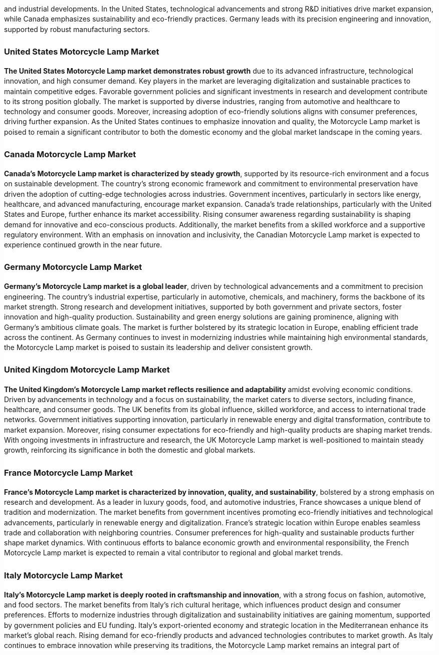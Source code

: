 and industrial developments. In the United States, technological advancements and strong R&amp;D initiatives drive market expansion, while Canada emphasizes sustainability and eco-friendly practices. Germany leads with its precision engineering and innovation, supported by robust manufacturing sectors.</span></em></p></blockquote><h3><strong>United States Motorcycle Lamp Market</strong></h3><p><strong>The United States Motorcycle Lamp market demonstrates robust growth</strong> due to its advanced infrastructure, technological innovation, and high consumer demand. Key players in the market are leveraging digitalization and sustainable practices to maintain competitive edges. Favorable government policies and significant investments in research and development contribute to its strong position globally. The market is supported by diverse industries, ranging from automotive and healthcare to technology and consumer goods. Moreover, increasing adoption of eco-friendly solutions aligns with consumer preferences, driving further expansion. As the United States continues to emphasize innovation and quality, the Motorcycle Lamp market is poised to remain a significant contributor to both the domestic economy and the global market landscape in the coming years.</p><h3><strong>Canada Motorcycle Lamp Market</strong></h3><p><strong>Canada&rsquo;s Motorcycle Lamp market is characterized by steady growth</strong>, supported by its resource-rich environment and a focus on sustainable development. The country&rsquo;s strong economic framework and commitment to environmental preservation have driven the adoption of cutting-edge technologies across industries. Government incentives, particularly in sectors like energy, healthcare, and advanced manufacturing, encourage market expansion. Canada&rsquo;s trade relationships, particularly with the United States and Europe, further enhance its market accessibility. Rising consumer awareness regarding sustainability is shaping demand for innovative and eco-conscious products. Additionally, the market benefits from a skilled workforce and a supportive regulatory environment. With an emphasis on innovation and inclusivity, the Canadian Motorcycle Lamp market is expected to experience continued growth in the near future.</p><h3><strong>Germany Motorcycle Lamp Market</strong></h3><p><strong>Germany&rsquo;s Motorcycle Lamp market is a global leader</strong>, driven by technological advancements and a commitment to precision engineering. The country&rsquo;s industrial expertise, particularly in automotive, chemicals, and machinery, forms the backbone of its market strength. Strong research and development initiatives, supported by both government and private sectors, foster innovation and high-quality production. Sustainability and green energy solutions are gaining prominence, aligning with Germany&rsquo;s ambitious climate goals. The market is further bolstered by its strategic location in Europe, enabling efficient trade across the continent. As Germany continues to invest in modernizing industries while maintaining high environmental standards, the Motorcycle Lamp market is poised to sustain its leadership and deliver consistent growth.</p><h3><strong>United Kingdom Motorcycle Lamp Market</strong></h3><p><strong>The United Kingdom&rsquo;s Motorcycle Lamp market reflects resilience and adaptability</strong> amidst evolving economic conditions. Driven by advancements in technology and a focus on sustainability, the market caters to diverse sectors, including finance, healthcare, and consumer goods. The UK benefits from its global influence, skilled workforce, and access to international trade networks. Government initiatives supporting innovation, particularly in renewable energy and digital transformation, contribute to market expansion. Moreover, rising consumer expectations for eco-friendly and high-quality products are shaping market trends. With ongoing investments in infrastructure and research, the UK Motorcycle Lamp market is well-positioned to maintain steady growth, reinforcing its significance in both the domestic and global markets.</p><h3><strong>France Motorcycle Lamp Market</strong></h3><p><strong>France&rsquo;s Motorcycle Lamp market is characterized by innovation, quality, and sustainability</strong>, bolstered by a strong emphasis on research and development. As a leader in luxury goods, food, and automotive industries, France showcases a unique blend of tradition and modernization. The market benefits from government incentives promoting eco-friendly initiatives and technological advancements, particularly in renewable energy and digitalization. France&rsquo;s strategic location within Europe enables seamless trade and collaboration with neighboring countries. Consumer preferences for high-quality and sustainable products further shape market dynamics. With continuous efforts to balance economic growth and environmental responsibility, the French Motorcycle Lamp market is expected to remain a vital contributor to regional and global market trends.</p><h3><strong>Italy Motorcycle Lamp Market</strong></h3><p><strong>Italy&rsquo;s Motorcycle Lamp market is deeply rooted in craftsmanship and innovation</strong>, with a strong focus on fashion, automotive, and food sectors. The market benefits from Italy&rsquo;s rich cultural heritage, which influences product design and consumer preferences. Efforts to modernize industries through digitalization and sustainability initiatives are gaining momentum, supported by government policies and EU funding. Italy&rsquo;s export-oriented economy and strategic location in the Mediterranean enhance its market&rsquo;s global reach. Rising demand for eco-friendly products and advanced technologies contributes to market growth. As Italy continues to embrace innovation while preserving its traditions, the Motorcycle Lamp market remains an integral part of